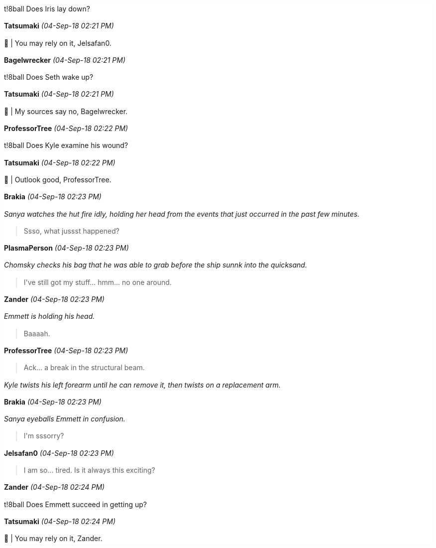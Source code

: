 t!8ball Does Iris lay down?

**Tatsumaki** _(04-Sep-18 02:21 PM)_

🎱 | You may rely on it, Jelsafan0.

**Bagelwrecker** _(04-Sep-18 02:21 PM)_

t!8ball Does Seth wake up?

**Tatsumaki** _(04-Sep-18 02:21 PM)_

🎱 | My sources say no, Bagelwrecker.

**ProfessorTree** _(04-Sep-18 02:22 PM)_

t!8ball Does Kyle examine his wound?

**Tatsumaki** _(04-Sep-18 02:22 PM)_

🎱 | Outlook good, ProfessorTree.

**Brakia** _(04-Sep-18 02:23 PM)_

_Sanya watches the hut fire idly, holding her head from the events that just occurred in the past few minutes._

> Ssso, what jussst happened?

**PlasmaPerson** _(04-Sep-18 02:23 PM)_

_Chomsky checks his bag that he was able to grab before the ship sunnk into the quicksand._

> I've still got my stuff... hmm... no one around.

**Zander** _(04-Sep-18 02:23 PM)_

_Emmett is holding his head._

> Baaaah.

**ProfessorTree** _(04-Sep-18 02:23 PM)_

> Ack... a break in the structural beam.

_Kyle twists his left forearm until he can remove it, then twists on a replacement arm._

**Brakia** _(04-Sep-18 02:23 PM)_

_Sanya eyeballs Emmett in confusion._

> I'm sssorry?

**Jelsafan0** _(04-Sep-18 02:23 PM)_

> I am so... tired. Is it always this exciting?

**Zander** _(04-Sep-18 02:24 PM)_

t!8ball Does Emmett succeed in getting up?

**Tatsumaki** _(04-Sep-18 02:24 PM)_

🎱 | You may rely on it, Zander.
